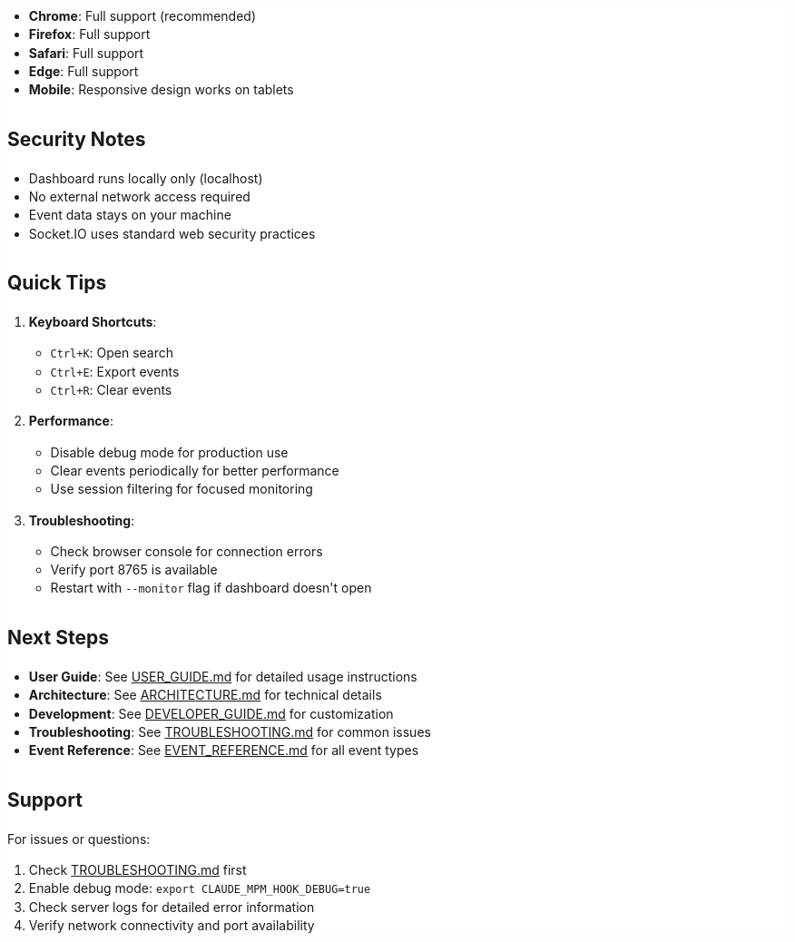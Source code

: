- **Chrome**: Full support (recommended)
- **Firefox**: Full support
- **Safari**: Full support
- **Edge**: Full support
- **Mobile**: Responsive design works on tablets

## Security Notes

- Dashboard runs locally only (localhost)
- No external network access required
- Event data stays on your machine
- Socket.IO uses standard web security practices

## Quick Tips

1. **Keyboard Shortcuts**:
   - `Ctrl+K`: Open search
   - `Ctrl+E`: Export events
   - `Ctrl+R`: Clear events

2. **Performance**:
   - Disable debug mode for production use
   - Clear events periodically for better performance
   - Use session filtering for focused monitoring

3. **Troubleshooting**:
   - Check browser console for connection errors
   - Verify port 8765 is available
   - Restart with `--monitor` flag if dashboard doesn't open

## Next Steps

- **User Guide**: See [USER_GUIDE.md](./USER_GUIDE.md) for detailed usage instructions
- **Architecture**: See [ARCHITECTURE.md](./ARCHITECTURE.md) for technical details
- **Development**: See [DEVELOPER_GUIDE.md](./DEVELOPER_GUIDE.md) for customization
- **Troubleshooting**: See [TROUBLESHOOTING.md](./TROUBLESHOOTING.md) for common issues
- **Event Reference**: See [EVENT_REFERENCE.md](./EVENT_REFERENCE.md) for all event types

## Support

For issues or questions:
1. Check [TROUBLESHOOTING.md](./TROUBLESHOOTING.md) first
2. Enable debug mode: `export CLAUDE_MPM_HOOK_DEBUG=true`
3. Check server logs for detailed error information
4. Verify network connectivity and port availability